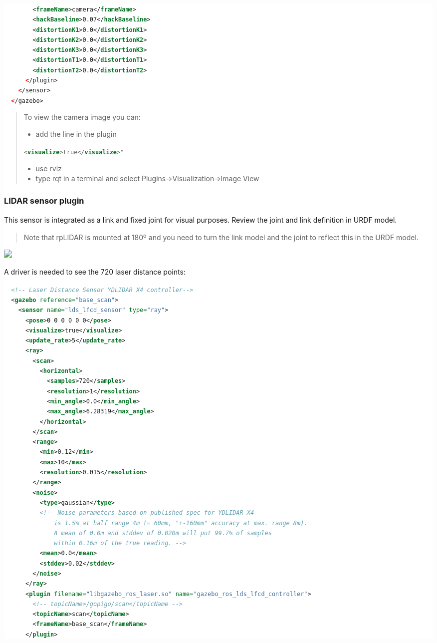 ```xml
        <frameName>camera</frameName>
        <hackBaseline>0.07</hackBaseline>
        <distortionK1>0.0</distortionK1>
        <distortionK2>0.0</distortionK2>
        <distortionK3>0.0</distortionK3>
        <distortionT1>0.0</distortionT1>
        <distortionT2>0.0</distortionT2>
      </plugin>
    </sensor>
  </gazebo>
  ```
>To view the camera image you can:
> - add the line in the plugin 
> ```xml
><visualize>true</visualize>"
> ```
> -  use rviz
> - type rqt in a terminal and select Plugins->Visualization->Image View
### **LIDAR sensor plugin**
This sensor is integrated as a link and fixed joint for visual purposes. Review the joint and link definition in URDF model.
> Note that rpLIDAR is mounted at 180º and you need to turn the link model and the joint to reflect this in the URDF model.

![](./Images/1_ydlidar.png)

A driver is needed to see the 720 laser distance points:
```xml
  <!-- Laser Distance Sensor YDLIDAR X4 controller-->
  <gazebo reference="base_scan">
    <sensor name="lds_lfcd_sensor" type="ray">
      <pose>0 0 0 0 0 0</pose>
      <visualize>true</visualize>
      <update_rate>5</update_rate>
      <ray>
        <scan>
          <horizontal>
            <samples>720</samples>
            <resolution>1</resolution>
            <min_angle>0.0</min_angle>
            <max_angle>6.28319</max_angle>
          </horizontal>
        </scan>
        <range>
          <min>0.12</min>
          <max>10</max>
          <resolution>0.015</resolution>
        </range>
        <noise>
          <type>gaussian</type>
          <!-- Noise parameters based on published spec for YDLIDAR X4
              is 1.5% at half range 4m (= 60mm, "+-160mm" accuracy at max. range 8m).
              A mean of 0.0m and stddev of 0.020m will put 99.7% of samples
              within 0.16m of the true reading. -->
          <mean>0.0</mean>
          <stddev>0.02</stddev>
        </noise>
      </ray>
      <plugin filename="libgazebo_ros_laser.so" name="gazebo_ros_lds_lfcd_controller">
        <!-- topicName>/gopigo/scan</topicName -->
        <topicName>scan</topicName>
        <frameName>base_scan</frameName>
      </plugin>
```